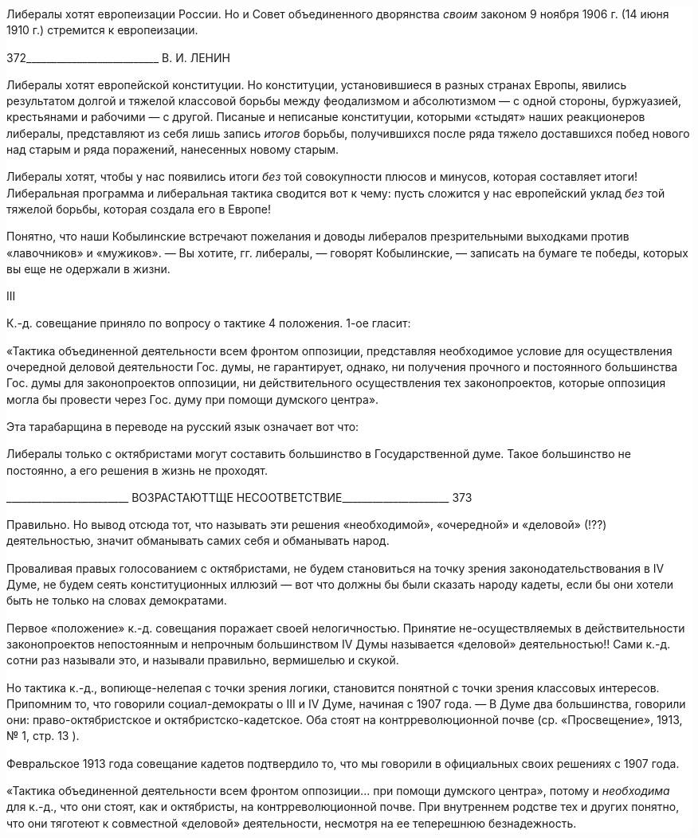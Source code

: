 Либералы хотят европеизации России. Но и Совет объединенного дворянства _своим_ законом 9 ноября 1906 г. (14 июня 1910 г.) стремится к европеизации.

  

372__________________________ В. И. ЛЕНИН

Либералы хотят европейской конституции. Но конституции, установившиеся в раз­ных странах Европы, явились результатом долгой и тяжелой классовой борьбы между феодализмом и абсолютизмом — с одной стороны, буржуазией, крестьянами и рабочи­ми — с другой. Писаные и неписаные конституции, которыми «стыдят» наших реак­ционеров либералы, представляют из себя лишь запись _итогов_ борьбы, получившихся после ряда тяжело доставшихся побед нового над старым и ряда поражений, нанесен­ных новому старым.

Либералы хотят, чтобы у нас появились итоги _без_ той совокупности плюсов и мину­сов, которая составляет итоги! Либеральная программа и либеральная тактика сводится вот к чему: пусть сложится у нас европейский уклад _без_ той тяжелой борьбы, которая создала его в Европе!

Понятно, что наши Кобылинские встречают пожелания и доводы либералов презри­тельными выходками против «лавочников» и «мужиков». — Вы хотите, гг. либералы, — говорят Кобылинские, — записать на бумаге те победы, которых вы еще не одержа­ли в жизни.

III

К.-д. совещание приняло по вопросу о тактике 4 положения. 1-ое гласит:

«Тактика объединенной деятельности всем фронтом оппозиции, представляя необходимое условие для осуществления очередной деловой деятельности Гос. думы, не гарантирует, однако, ни получения прочного и постоянного большинства Гос. думы для законопроектов оппозиции, ни действительного осуществления тех законопроектов, которые оппозиция могла бы провести через Гос. думу при помощи думского центра».

Эта тарабарщина в переводе на русский язык означает вот что:

Либералы только с октябристами могут составить большинство в Государственной думе. Такое большинство не постоянно, а его решения в жизнь не проходят.

  

________________________ ВОЗРАСТАЮТТЩЕ НЕСООТВЕТСТВИЕ_____________________ 373

Правильно. Но вывод отсюда тот, что называть эти решения «необходимой», «оче­редной» и «деловой» (!??) деятельностью, значит обманывать самих себя и обманывать народ.

Проваливая правых голосованием с октябристами, не будем становиться на точку зрения законодательствования в IV Думе, не будем сеять конституционных иллюзий — вот что должны бы были сказать народу кадеты, если бы они хотели быть не только на словах демократами.

Первое «положение» к.-д. совещания поражает своей нелогичностью. Принятие не-осуществляемых в действительности законопроектов непостоянным и непрочным большинством IV Думы называется «деловой» деятельностью!! Сами к.-д. сотни раз называли это, и называли правильно, вермишелью и скукой.

Но тактика к.-д., вопиюще-нелепая с точки зрения логики, становится понятной с точки зрения классовых интересов. Припомним то, что говорили социал-демократы о III и IV Думе, начиная с 1907 года. — В Думе два большинства, говорили они: право-октябристское и октябристско-кадетское. Оба стоят на контрреволюционной почве (ср. «Просвещение», 1913, № 1, стр. 13 ).

Февральское 1913 года совещание кадетов подтвердило то, что мы говорили в офи­циальных своих решениях с 1907 года.

«Тактика объединенной деятельности всем фронтом оппозиции... при помощи дум­ского центра», потому и _необходима_ для к.-д., что они стоят, как и октябристы, на контрреволюционной почве. При внутреннем родстве тех и других понятно, что они тяготеют к совместной «деловой» деятельности, несмотря на ее теперешнюю безна­дежность.
